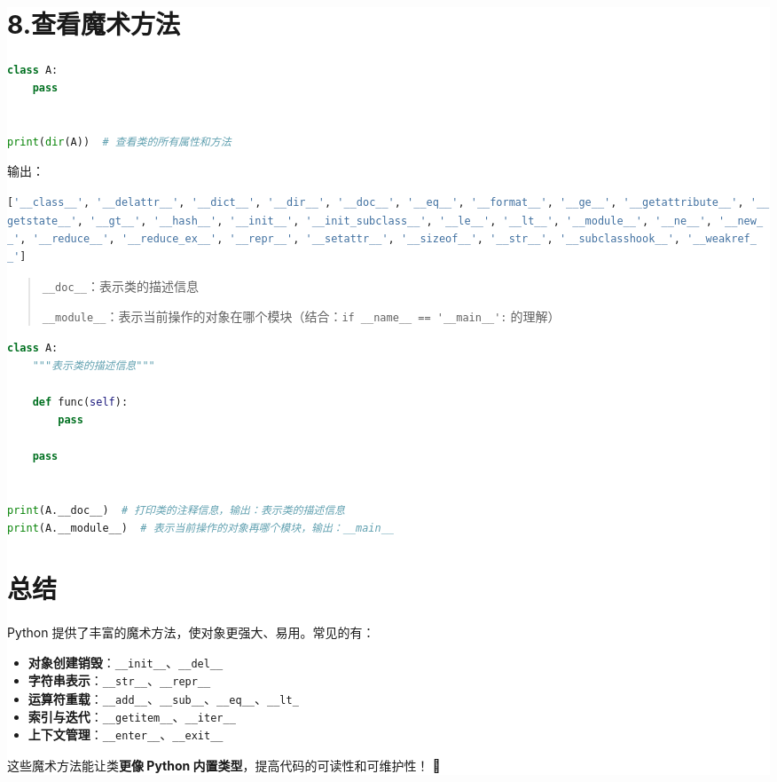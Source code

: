 # 8.查看魔术方法

```python
class A:
    pass


print(dir(A))  # 查看类的所有属性和方法
```

输出：

```makefile
['__class__', '__delattr__', '__dict__', '__dir__', '__doc__', '__eq__', '__format__', '__ge__', '__getattribute__', '__getstate__', '__gt__', '__hash__', '__init__', '__init_subclass__', '__le__', '__lt__', '__module__', '__ne__', '__new__', '__reduce__', '__reduce_ex__', '__repr__', '__setattr__', '__sizeof__', '__str__', '__subclasshook__', '__weakref__']
```

> `__doc__`：表示类的描述信息
>
> `__module__`：表示当前操作的对象在哪个模块（结合：`if __name__ == '__main__':` 的理解）

```python
class A:
    """表示类的描述信息"""

    def func(self):
        pass

    pass


print(A.__doc__)  # 打印类的注释信息，输出：表示类的描述信息
print(A.__module__)  # 表示当前操作的对象再哪个模块，输出：__main__
```



# 总结

Python 提供了丰富的魔术方法，使对象更强大、易用。常见的有：

- **对象创建销毁**：`__init__`、`__del__`
- **字符串表示**：`__str__`、`__repr__`
- **运算符重载**：`__add__`、`__sub__`、`__eq__`、`__lt_`
- **索引与迭代**：`__getitem__`、`__iter__`
- **上下文管理**：`__enter__`、`__exit__`

这些魔术方法能让类**更像 Python 内置类型**，提高代码的可读性和可维护性！ 🚀

